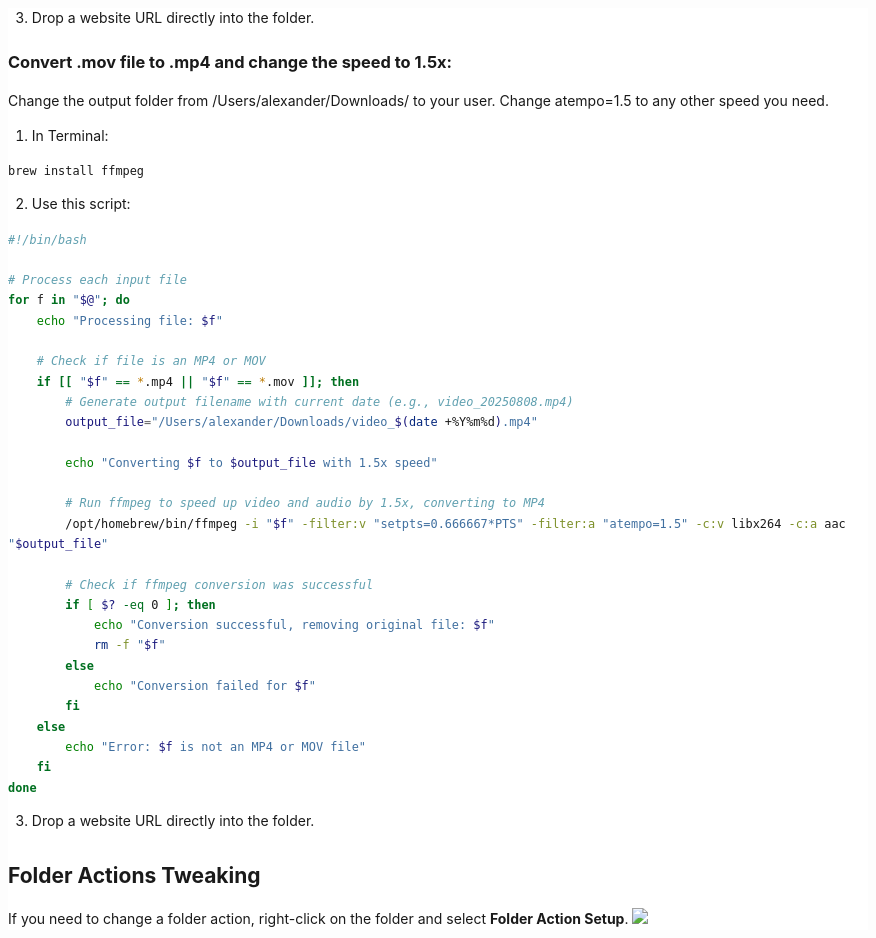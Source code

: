 3. Drop a website URL directly into the folder.


### Convert .mov file to .mp4 and change the speed to 1.5x:

Change the output folder from /Users/alexander/Downloads/ to your user.
Change atempo=1.5 to any other speed you need.

1. In Terminal:

```sh
brew install ffmpeg

```

2. Use this script:

```sh
#!/bin/bash

# Process each input file
for f in "$@"; do
    echo "Processing file: $f"
    
    # Check if file is an MP4 or MOV
    if [[ "$f" == *.mp4 || "$f" == *.mov ]]; then
        # Generate output filename with current date (e.g., video_20250808.mp4)
        output_file="/Users/alexander/Downloads/video_$(date +%Y%m%d).mp4"
        
        echo "Converting $f to $output_file with 1.5x speed"
        
        # Run ffmpeg to speed up video and audio by 1.5x, converting to MP4
        /opt/homebrew/bin/ffmpeg -i "$f" -filter:v "setpts=0.666667*PTS" -filter:a "atempo=1.5" -c:v libx264 -c:a aac "$output_file"
        
        # Check if ffmpeg conversion was successful
        if [ $? -eq 0 ]; then
            echo "Conversion successful, removing original file: $f"
            rm -f "$f"
        else
            echo "Conversion failed for $f"
        fi
    else
        echo "Error: $f is not an MP4 or MOV file"
    fi
done
```

3. Drop a website URL directly into the folder.


## Folder Actions Tweaking
If you need to change a folder action, right-click on the folder and select **Folder Action Setup**.
![](images/7.webp)
